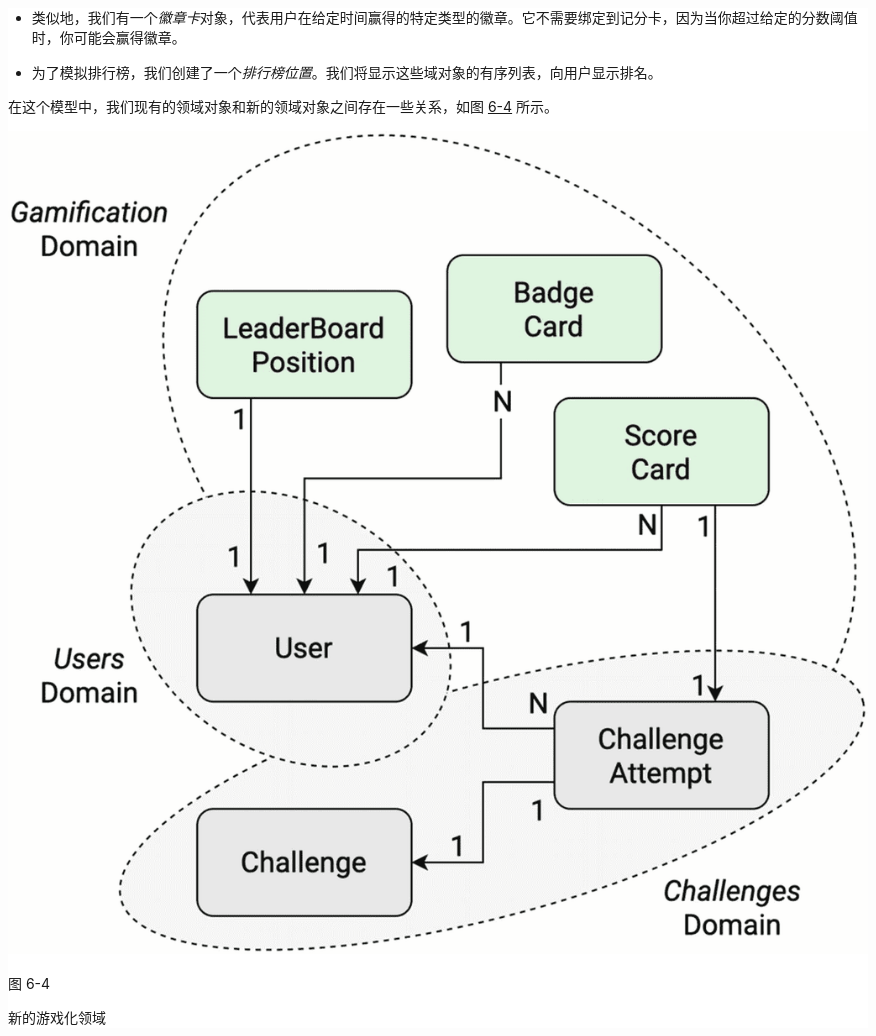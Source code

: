 *   类似地，我们有一个*徽章卡*对象，代表用户在给定时间赢得的特定类型的徽章。它不需要绑定到记分卡，因为当你超过给定的分数阈值时，你可能会赢得徽章。

*   为了模拟排行榜，我们创建了一个*排行榜位置*。我们将显示这些域对象的有序列表，向用户显示排名。

在这个模型中，我们现有的领域对象和新的领域对象之间存在一些关系，如图 [6-4](#Fig4) 所示。

![img/458480_2_En_6_Fig4_HTML.jpg](img/458480_2_En_6_Fig4_HTML.jpg)

图 6-4

新的游戏化领域
